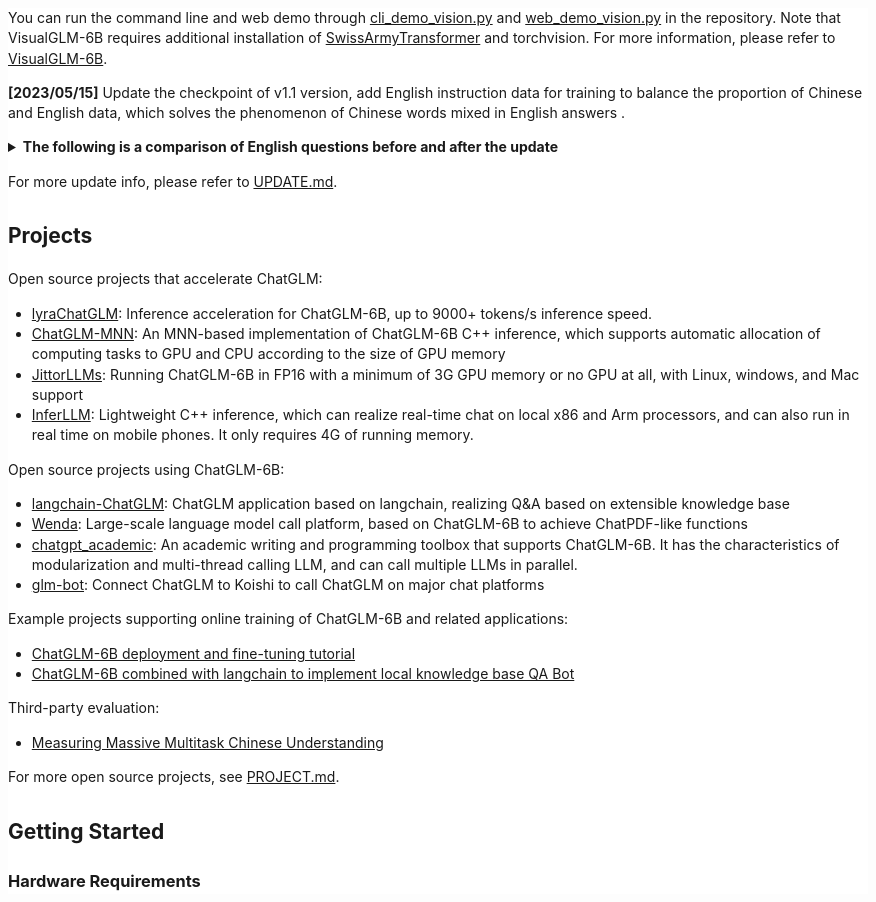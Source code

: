 You can run the command line and web demo through [cli_demo_vision.py](cli_demo_vision.py) and [web_demo_vision.py](web_demo_vision.py) in the repository. Note that VisualGLM-6B requires additional installation of [SwissArmyTransformer](https://github.com/THUDM/SwissArmyTransformer/) and torchvision. For more information, please refer to  [VisualGLM-6B](https://github.com/THUDM/VisualGLM-6B).

**[2023/05/15]** Update the checkpoint of v1.1 version, add English instruction data for training to balance the proportion of Chinese and English data, which solves the phenomenon of Chinese words mixed in English answers .

<details><summary><b>The following is a comparison of English questions before and after the update</b></summary></details>

For more update info, please refer to [UPDATE.md](UPDATE.md).

## Projects
Open source projects that accelerate ChatGLM:
* [lyraChatGLM](https://huggingface.co/TMElyralab/lyraChatGLM): Inference acceleration for ChatGLM-6B, up to 9000+ tokens/s inference speed.
* [ChatGLM-MNN](https://github.com/wangzhaode/ChatGLM-MNN): An MNN-based implementation of ChatGLM-6B C++ inference, which supports automatic allocation of computing tasks to GPU and CPU according to the size of GPU memory
* [JittorLLMs](https://github.com/Jittor/JittorLLMs): Running ChatGLM-6B in FP16 with a minimum of 3G GPU memory or no GPU at all, with Linux, windows, and Mac support
* [InferLLM](https://github.com/MegEngine/InferLLM): Lightweight C++ inference, which can realize real-time chat on local x86 and Arm processors, and can also run in real time on mobile phones. It only requires 4G of running memory.

Open source projects using ChatGLM-6B:
* [langchain-ChatGLM](https://github.com/imClumsyPanda/langchain-ChatGLM): ChatGLM application based on langchain, realizing Q&A based on extensible knowledge base
* [Wenda](https://github.com/l15y/wenda): Large-scale language model call platform, based on ChatGLM-6B to achieve ChatPDF-like functions
* [chatgpt_academic](https://github.com/binary-husky/chatgpt_academic): An academic writing and programming toolbox that supports ChatGLM-6B. It has the characteristics of modularization and multi-thread calling LLM, and can call multiple LLMs in parallel.
* [glm-bot](https://github.com/initialencounter/glm-bot): Connect ChatGLM to Koishi to call ChatGLM on major chat platforms

Example projects supporting online training of ChatGLM-6B and related applications:
* [ChatGLM-6B deployment and fine-tuning tutorial](https://www.heywhale.com/mw/project/6436d82948f7da1fee2be59e)
* [ChatGLM-6B combined with langchain to implement local knowledge base QA Bot](https://www.heywhale.com/mw/project/643977aa446c45f4592a1e59)

Third-party evaluation:
* [Measuring Massive Multitask Chinese Understanding](https://arxiv.org/abs/2304.12986)

For more open source projects, see [PROJECT.md](PROJECT.md).

## Getting Started

### Hardware Requirements
